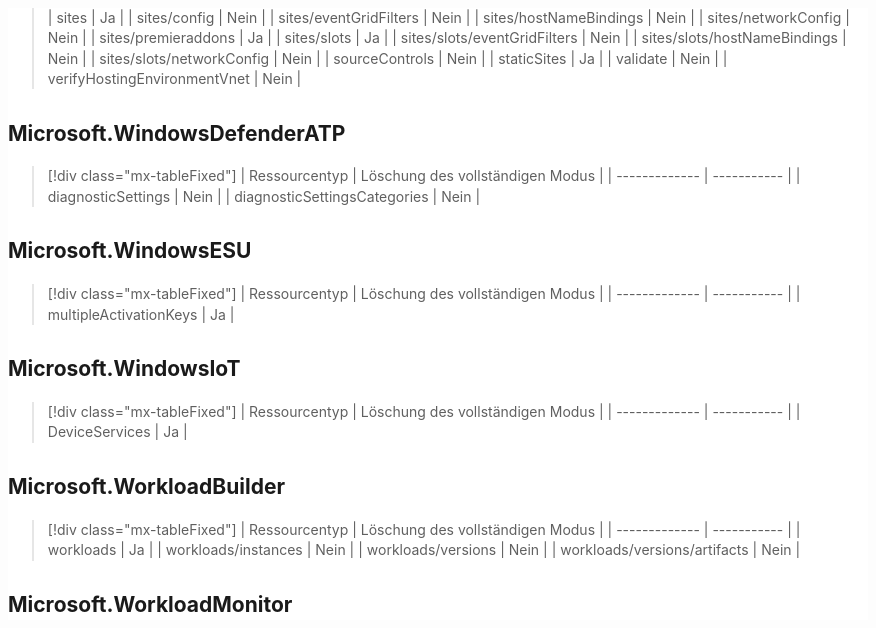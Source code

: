 > | sites | Ja |
> | sites/config  | Nein |
> | sites/eventGridFilters | Nein |
> | sites/hostNameBindings | Nein |
> | sites/networkConfig | Nein |
> | sites/premieraddons | Ja |
> | sites/slots | Ja |
> | sites/slots/eventGridFilters | Nein |
> | sites/slots/hostNameBindings | Nein |
> | sites/slots/networkConfig | Nein |
> | sourceControls | Nein |
> | staticSites | Ja |
> | validate | Nein |
> | verifyHostingEnvironmentVnet | Nein |

## <a name="microsoftwindowsdefenderatp"></a>Microsoft.WindowsDefenderATP

> [!div class="mx-tableFixed"]
> | Ressourcentyp | Löschung des vollständigen Modus |
> | ------------- | ----------- |
> | diagnosticSettings | Nein |
> | diagnosticSettingsCategories | Nein |

## <a name="microsoftwindowsesu"></a>Microsoft.WindowsESU

> [!div class="mx-tableFixed"]
> | Ressourcentyp | Löschung des vollständigen Modus |
> | ------------- | ----------- |
> | multipleActivationKeys | Ja |

## <a name="microsoftwindowsiot"></a>Microsoft.WindowsIoT

> [!div class="mx-tableFixed"]
> | Ressourcentyp | Löschung des vollständigen Modus |
> | ------------- | ----------- |
> | DeviceServices | Ja |

## <a name="microsoftworkloadbuilder"></a>Microsoft.WorkloadBuilder

> [!div class="mx-tableFixed"]
> | Ressourcentyp | Löschung des vollständigen Modus |
> | ------------- | ----------- |
> | workloads | Ja |
> | workloads/instances | Nein |
> | workloads/versions | Nein |
> | workloads/versions/artifacts | Nein |

## <a name="microsoftworkloadmonitor"></a>Microsoft.WorkloadMonitor
